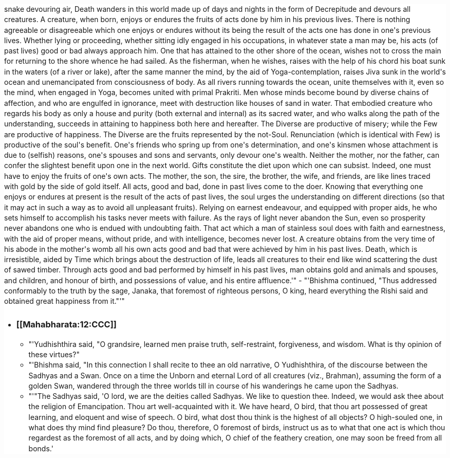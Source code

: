 snake devouring air, Death wanders in this world made up of days and nights in the form of Decrepitude and devours all creatures. A creature, when born, enjoys or endures the fruits of acts done by him in his previous lives. There is nothing agreeable or disagreeable which one enjoys or endures without its being the result of the acts one has done in one's previous lives. Whether lying or proceeding, whether sitting idly engaged in his occupations, in whatever state a man may be, his acts (of past lives) good or bad always approach him. One that has attained to the other shore of the ocean, wishes not to cross the main for returning to the shore whence he had sailed. As the fisherman, when he wishes, raises with the help of his chord his boat sunk in the waters (of a river or lake), after the same manner the mind, by the aid of Yoga-contemplation, raises Jiva sunk in the world's ocean and unemancipated from consciousness of body. As all rivers running towards the ocean, unite themselves with it, even so the mind, when engaged in Yoga, becomes united with primal Prakriti. Men whose minds become bound by diverse chains of affection, and who are engulfed in ignorance, meet with destruction like houses of sand in water. That embodied creature who regards his body as only a house and purity (both external and internal) as its sacred water, and who walks along the path of the understanding, succeeds in attaining to happiness both here and hereafter. The Diverse are productive of misery; while the Few are productive of happiness. The Diverse are the fruits represented by the not-Soul. Renunciation (which is identical with Few) is productive of the soul's benefit. One's friends who spring up from one's determination, and one's kinsmen whose attachment is due to (selfish) reasons, one's spouses and sons and servants, only devour one's wealth. Neither the mother, nor the father, can confer the slightest benefit upon one in the next world. Gifts constitute the diet upon which one can subsist. Indeed, one must have to enjoy the fruits of one's own acts. The mother, the son, the sire, the brother, the wife, and friends, are like lines traced with gold by the side of gold itself. All acts, good and bad, done in past lives come to the doer. Knowing that everything one enjoys or endures at present is the result of the acts of past lives, the soul urges the understanding on different directions (so that it may act in such a way as to avoid all unpleasant fruits). Relying on earnest endeavour, and equipped with proper aids, he who sets himself to accomplish his tasks never meets with failure. As the rays of light never abandon the Sun, even so prosperity never abandons one who is endued with undoubting faith. That act which a man of stainless soul does with faith and earnestness, with the aid of proper means, without pride, and with intelligence, becomes never lost. A creature obtains from the very time of his abode in the mother's womb all his own acts good and bad that were achieved by him in his past lives. Death, which is irresistible, aided by Time which brings about the destruction of life, leads all creatures to their end like wind scattering the dust of sawed timber. Through acts good and bad performed by himself in his past lives, man obtains gold and animals and spouses, and children, and honour of birth, and possessions of value, and his entire affluence.'"
	- "'Bhishma continued, "Thus addressed conformably to the truth by the sage, Janaka, that foremost of righteous persons, O king, heard everything the Rishi said and obtained great happiness from it."'"
- ### [[Mahabharata:12:CCC]]
	- "'Yudhishthira said, "O grandsire, learned men praise truth, self-restraint, forgiveness, and wisdom. What is thy opinion of these virtues?"
	- "'Bhishma said, "In this connection I shall recite to thee an old narrative, O Yudhishthira, of the discourse between the Sadhyas and a Swan. Once on a time the Unborn and eternal Lord of all creatures (viz., Brahman), assuming the form of a golden Swan, wandered through the three worlds till in course of his wanderings he came upon the Sadhyas.
	- "'"The Sadhyas said, 'O lord, we are the deities called Sadhyas. We like to question thee. Indeed, we would ask thee about the religion of Emancipation. Thou art well-acquainted with it. We have heard, O bird, that thou art possessed of great learning, and eloquent and wise of speech. O bird, what dost thou think is the highest of all objects? O high-souled one, in what does thy mind find pleasure? Do thou, therefore, O foremost of birds, instruct us as to what that one act is which thou regardest as the foremost of all acts, and by doing which, O chief of the feathery creation, one may soon be freed from all bonds.'